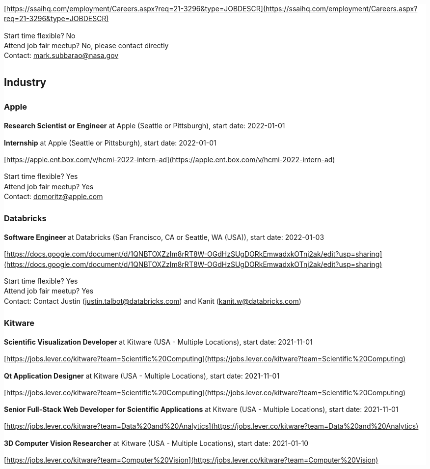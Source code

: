 
[https://ssaihq.com/employment/Careers.aspx?req=21-3296&type=JOBDESCR](https://ssaihq.com/employment/Careers.aspx?req=21-3296&type=JOBDESCR)

Start time flexible? No  
Attend job fair meetup? No, please contact directly  
Contact: mark.subbarao@nasa.gov  
## Industry
### Apple
**Research Scientist or Engineer** at Apple (Seattle or Pittsburgh), start date: 2022-01-01


**Internship** at Apple (Seattle or Pittsburgh), start date: 2022-01-01


[https://apple.ent.box.com/v/hcmi-2022-intern-ad](https://apple.ent.box.com/v/hcmi-2022-intern-ad)

Start time flexible? Yes  
Attend job fair meetup? Yes  
Contact: domoritz@apple.com  
### Databricks
**Software Engineer** at Databricks (San Francisco, CA or Seattle, WA (USA)), start date: 2022-01-03


[https://docs.google.com/document/d/1QNBTOXZzIm8rRT8W-OGdHzSUgDORkEmwadxkOTnj2ak/edit?usp=sharing](https://docs.google.com/document/d/1QNBTOXZzIm8rRT8W-OGdHzSUgDORkEmwadxkOTnj2ak/edit?usp=sharing)

Start time flexible? Yes  
Attend job fair meetup? Yes  
Contact: Contact Justin (justin.talbot@databricks.com) and Kanit (kanit.w@databricks.com)  
### Kitware
**Scientific Visualization Developer** at Kitware (USA - Multiple Locations), start date: 2021-11-01


[https://jobs.lever.co/kitware?team=Scientific%20Computing](https://jobs.lever.co/kitware?team=Scientific%20Computing)

**Qt Application Designer** at Kitware (USA - Multiple Locations), start date: 2021-11-01


[https://jobs.lever.co/kitware?team=Scientific%20Computing](https://jobs.lever.co/kitware?team=Scientific%20Computing)

**Senior Full-Stack Web Developer for Scientific Applications** at Kitware (USA - Multiple Locations), start date: 2021-11-01


[https://jobs.lever.co/kitware?team=Data%20and%20Analytics](https://jobs.lever.co/kitware?team=Data%20and%20Analytics)

**3D Computer Vision Researcher** at Kitware (USA - Multiple Locations), start date: 2021-01-10


[https://jobs.lever.co/kitware?team=Computer%20Vision](https://jobs.lever.co/kitware?team=Computer%20Vision)
